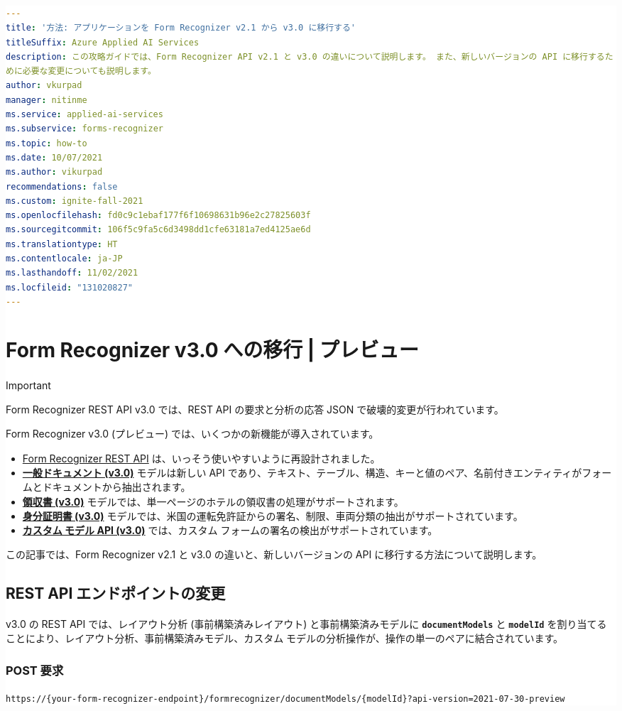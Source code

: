 ```yaml
---
title: '方法: アプリケーションを Form Recognizer v2.1 から v3.0 に移行する'
titleSuffix: Azure Applied AI Services
description: この攻略ガイドでは、Form Recognizer API v2.1 と v3.0 の違いについて説明します。 また、新しいバージョンの API に移行するために必要な変更についても説明します。
author: vkurpad
manager: nitinme
ms.service: applied-ai-services
ms.subservice: forms-recognizer
ms.topic: how-to
ms.date: 10/07/2021
ms.author: vikurpad
recommendations: false
ms.custom: ignite-fall-2021
ms.openlocfilehash: fd0c9c1ebaf177f6f10698631b96e2c27825603f
ms.sourcegitcommit: 106f5c9fa5c6d3498dd1cfe63181a7ed4125ae6d
ms.translationtype: HT
ms.contentlocale: ja-JP
ms.lasthandoff: 11/02/2021
ms.locfileid: "131020827"
---
```

# <a name="form-recognizer-v30-migration--preview"></a>Form Recognizer v3.0 への移行 | プレビュー

> [!IMPORTANT]
>
> Form Recognizer REST API v3.0 では、REST API の要求と分析の応答 JSON で破壊的変更が行われています。

Form Recognizer v3.0 (プレビュー) では、いくつかの新機能が導入されています。

* [Form Recognizer REST API](quickstarts/try-v3-rest-api.md) は、いっそう使いやすいように再設計されました。
* [**一般ドキュメント (v3.0)**](concept-general-document.md) モデルは新しい API であり、テキスト、テーブル、構造、キーと値のペア、名前付きエンティティがフォームとドキュメントから抽出されます。
* [**領収書 (v3.0)**](concept-receipt.md) モデルでは、単一ページのホテルの領収書の処理がサポートされます。
* [**身分証明書 (v3.0)**](concept-id-document.md) モデルでは、米国の運転免許証からの署名、制限、車両分類の抽出がサポートされています。
* [**カスタム モデル API (v3.0)**](concept-custom.md) では、カスタム フォームの署名の検出がサポートされています。

この記事では、Form Recognizer v2.1 と v3.0 の違いと、新しいバージョンの API に移行する方法について説明します。

## <a name="changes-to-the-rest-api-endpoints"></a>REST API エンドポイントの変更

 v3.0 の REST API では、レイアウト分析 (事前構築済みレイアウト) と事前構築済みモデルに **`documentModels`** と **`modelId`** を割り当てることにより、レイアウト分析、事前構築済みモデル、カスタム モデルの分析操作が、操作の単一のペアに結合されています。

### <a name="post-request"></a>POST 要求

```http
https://{your-form-recognizer-endpoint}/formrecognizer/documentModels/{modelId}?api-version=2021-07-30-preview

```
